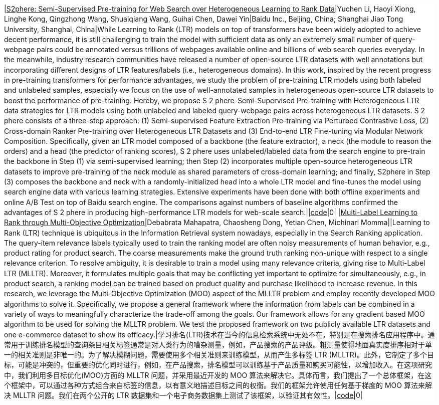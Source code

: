 |[S2phere: Semi-Supervised Pre-training for Web Search over Heterogeneous Learning to Rank Data](https://doi.org/10.1145/3580305.3599935)|Yuchen Li, Haoyi Xiong, Linghe Kong, Qingzhong Wang, Shuaiqiang Wang, Guihai Chen, Dawei Yin|Baidu Inc., Beijing, China; Shanghai Jiao Tong University, Shanghai, China|While Learning to Rank (LTR) models on top of transformers have been widely adopted to achieve decent performance, it is still challenging to train the model with sufficient data as only an extremely small number of query-webpage pairs could be annotated versus trillions of webpages available online and billions of web search queries everyday. In the meanwhile, industry research communities have released a number of open-source LTR datasets with well annotations but incorporating different designs of LTR features/labels (i.e., heterogeneous domains). In this work, inspired by the recent progress in pre-training transformers for performance advantages, we study the problem of pre-training LTR models using both labeled and unlabeled samples, especially we focus on the use of well-annotated samples in heterogeneous open-source LTR datasets to boost the performance of pre-training. Hereby, we propose S 2 phere-Semi-Supervised Pre-training with Heterogeneous LTR data strategies for LTR models using both unlabeled and labeled query-webpage pairs across heterogeneous LTR datasets. S 2 phere consists of a three-step approach: (1) Semi-supervised Feature Extraction Pre-training via Perturbed Contrastive Loss, (2) Cross-domain Ranker Pre-training over Heterogeneous LTR Datasets and (3) End-to-end LTR Fine-tuning via Modular Network Composition. Specifically, given an LTR model composed of a backbone (the feature extractor), a neck (the module to reason the orders) and a head (the predictor of ranking scores), S 2 phere uses unlabeled/labeled data from the search engine to pre-train the backbone in Step (1) via semi-supervised learning; then Step (2) incorporates multiple open-source heterogeneous LTR datasets to improve pre-training of the neck module as shared parameters of cross-domain learning; and finally, S2phere in Step (3) composes the backbone and neck with a randomly-initialized head into a whole LTR model and fine-tunes the model using search engine data with various learning strategies. Extensive experiments have been done with both offline experiments and online A/B Test on top of Baidu search engine. The comparisons against numbers of baseline algorithms confirmed the advantages of S 2 phere in producing high-performance LTR models for web-scale search.||[code](https://paperswithcode.com/search?q_meta=&q_type=&q=S2phere:+Semi-Supervised+Pre-training+for+Web+Search+over+Heterogeneous+Learning+to+Rank+Data)|0|
|[Multi-Label Learning to Rank through Multi-Objective Optimization](https://doi.org/10.1145/3580305.3599870)|Debabrata Mahapatra, Chaosheng Dong, Yetian Chen, Michinari Momma||Learning to Rank (LTR) technique is ubiquitous in the Information Retrieval system nowadays, especially in the Search Ranking application. The query-item relevance labels typically used to train the ranking model are often noisy measurements of human behavior, e.g., product rating for product search. The coarse measurements make the ground truth ranking non-unique with respect to a single relevance criterion. To resolve ambiguity, it is desirable to train a model using many relevance criteria, giving rise to Multi-Label LTR (MLLTR). Moreover, it formulates multiple goals that may be conflicting yet important to optimize for simultaneously, e.g., in product search, a ranking model can be trained based on product quality and purchase likelihood to increase revenue. In this research, we leverage the Multi-Objective Optimization (MOO) aspect of the MLLTR problem and employ recently developed MOO algorithms to solve it. Specifically, we propose a general framework where the information from labels can be combined in a variety of ways to meaningfully characterize the trade-off among the goals. Our framework allows for any gradient based MOO algorithm to be used for solving the MLLTR problem. We test the proposed framework on two publicly available LTR datasets and one e-commerce dataset to show its efficacy.|学习排名(LTR)技术在当今的信息检索系统中无处不在，特别是在搜索排名应用程序中。通常用于训练排名模型的查询条目相关标签通常是对人类行为的嘈杂测量，例如，产品搜索的产品评级。粗测量使得地面真实度排序相对于单一的相关准则是非唯一的。为了解决模糊问题，需要使用多个相关准则来训练模型，从而产生多标签 LTR (MLLTR)。此外，它制定了多个目标，可能是冲突的，但重要的优化同时进行，例如，在产品搜索，排名模型可以训练基于产品质量和购买可能性，以增加收入。在这项研究中，我们利用多目标优化(MOO)方面的 MLLTR 问题，并采用最近开发的 MOO 算法来解决它。具体而言，我们提出了一个总体框架，在这个框架中，可以通过各种方式组合来自标签的信息，以有意义地描述目标之间的权衡。我们的框架允许使用任何基于梯度的 MOO 算法来解决 MLLTR 问题。我们在两个公开的 LTR 数据集和一个电子商务数据集上测试了该框架，以验证其有效性。|[code](https://paperswithcode.com/search?q_meta=&q_type=&q=Multi-Label+Learning+to+Rank+through+Multi-Objective+Optimization)|0|